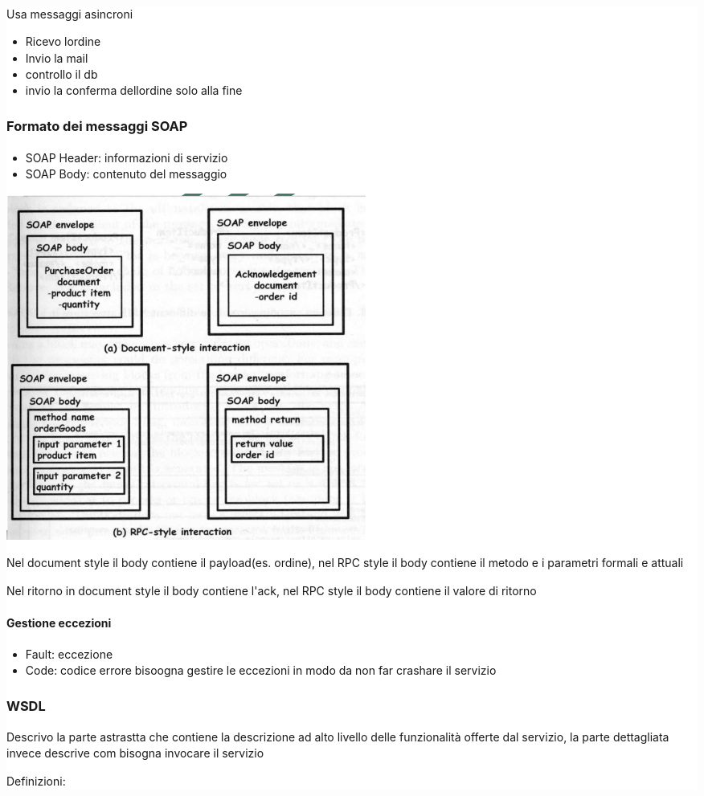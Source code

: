 Usa messaggi asincroni

- Ricevo lordine
- Invio la mail
- controllo il db
- invio la conferma dellordine solo alla fine

### Formato dei messaggi SOAP

- SOAP Header: informazioni di servizio
- SOAP Body: contenuto del messaggio

![alt text](image-13.png)

Nel document style il body contiene il payload(es. ordine), nel RPC style il body contiene il metodo e i parametri formali e attuali

Nel ritorno in document style il body contiene l'ack, nel RPC style il body contiene il valore di ritorno

#### Gestione eccezioni

- Fault: eccezione
- Code: codice errore
  bisoogna gestire le eccezioni in modo da non far crashare il servizio

### WSDL

Descrivo la parte astrastta che contiene la descrizione ad alto livello delle funzionalità offerte dal servizio, la parte dettagliata invece descrive com bisogna invocare il servizio

Definizioni:
